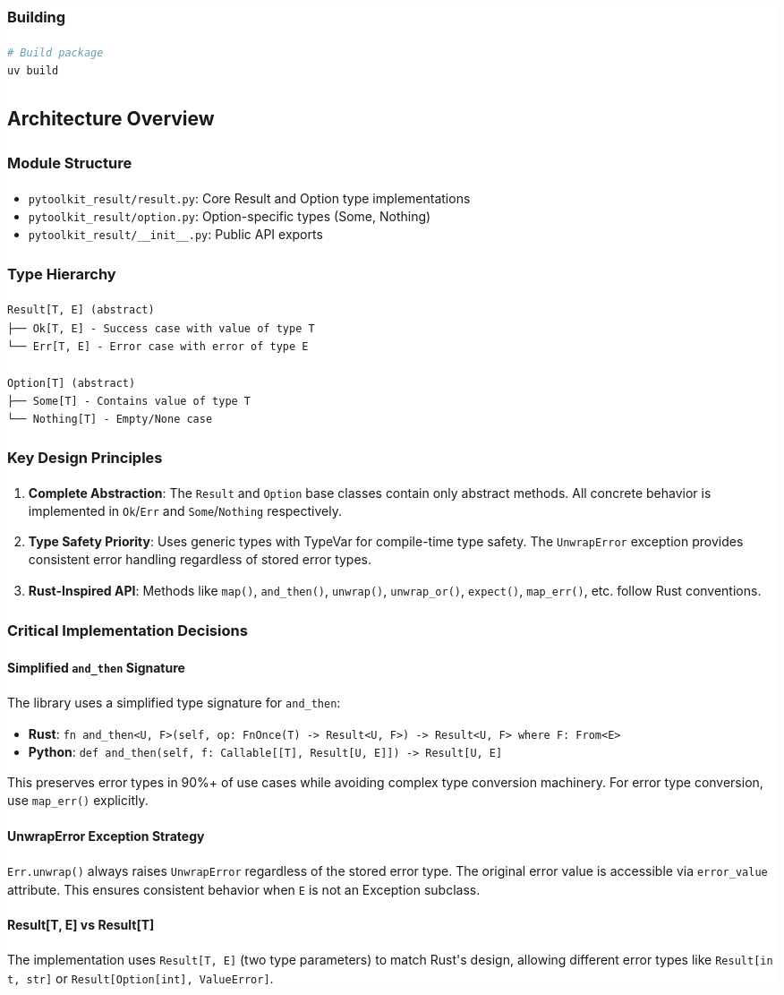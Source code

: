 ### Building
```bash
# Build package
uv build
```

## Architecture Overview

### Module Structure
- `pytoolkit_result/result.py`: Core Result and Option type implementations
- `pytoolkit_result/option.py`: Option-specific types (Some, Nothing)
- `pytoolkit_result/__init__.py`: Public API exports

### Type Hierarchy
```
Result[T, E] (abstract)
├── Ok[T, E] - Success case with value of type T
└── Err[T, E] - Error case with error of type E

Option[T] (abstract)  
├── Some[T] - Contains value of type T
└── Nothing[T] - Empty/None case
```

### Key Design Principles

1. **Complete Abstraction**: The `Result` and `Option` base classes contain only abstract methods. All concrete behavior is implemented in `Ok`/`Err` and `Some`/`Nothing` respectively.

2. **Type Safety Priority**: Uses generic types with TypeVar for compile-time type safety. The `UnwrapError` exception provides consistent error handling regardless of stored error types.

3. **Rust-Inspired API**: Methods like `map()`, `and_then()`, `unwrap()`, `unwrap_or()`, `expect()`, `map_err()`, etc. follow Rust conventions.

### Critical Implementation Decisions

#### Simplified `and_then` Signature
The library uses a simplified type signature for `and_then`:
- **Rust**: `fn and_then<U, F>(self, op: FnOnce(T) -> Result<U, F>) -> Result<U, F> where F: From<E>`
- **Python**: `def and_then(self, f: Callable[[T], Result[U, E]]) -> Result[U, E]`

This preserves error types in 90%+ of use cases while avoiding complex type conversion machinery. For error type conversion, use `map_err()` explicitly.

#### UnwrapError Exception Strategy
`Err.unwrap()` always raises `UnwrapError` regardless of the stored error type. The original error value is accessible via `error_value` attribute. This ensures consistent behavior when `E` is not an Exception subclass.

#### Result[T, E] vs Result[T]
The implementation uses `Result[T, E]` (two type parameters) to match Rust's design, allowing different error types like `Result[int, str]` or `Result[Option[int], ValueError]`.
